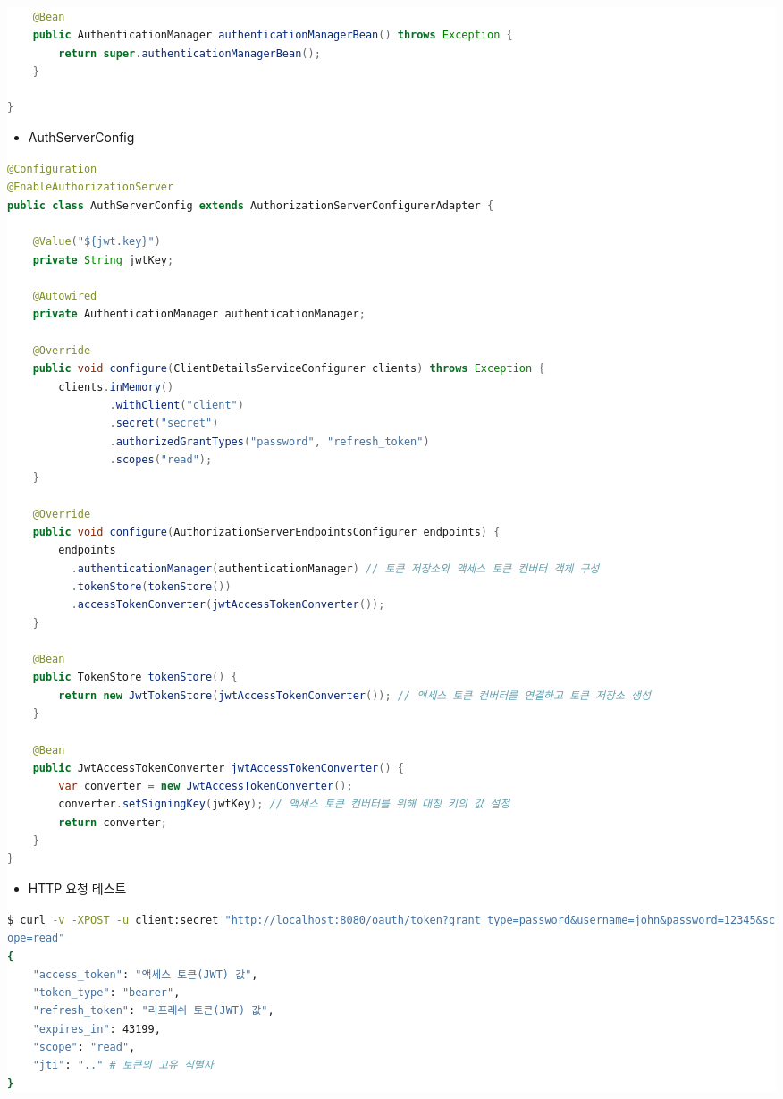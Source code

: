 ```Java
    @Bean
    public AuthenticationManager authenticationManagerBean() throws Exception {
        return super.authenticationManagerBean();
    }

}
```

 - AuthServerConfig
```Java
@Configuration
@EnableAuthorizationServer
public class AuthServerConfig extends AuthorizationServerConfigurerAdapter {

    @Value("${jwt.key}")
    private String jwtKey;

    @Autowired
    private AuthenticationManager authenticationManager;

    @Override
    public void configure(ClientDetailsServiceConfigurer clients) throws Exception {
        clients.inMemory()
                .withClient("client")
                .secret("secret")
                .authorizedGrantTypes("password", "refresh_token")
                .scopes("read");
    }

    @Override
    public void configure(AuthorizationServerEndpointsConfigurer endpoints) {
        endpoints
          .authenticationManager(authenticationManager) // 토큰 저장소와 액세스 토큰 컨버터 객체 구성
          .tokenStore(tokenStore())
          .accessTokenConverter(jwtAccessTokenConverter());
    }

    @Bean
    public TokenStore tokenStore() {
        return new JwtTokenStore(jwtAccessTokenConverter()); // 액세스 토큰 컨버터를 연결하고 토큰 저장소 생성
    }

    @Bean
    public JwtAccessTokenConverter jwtAccessTokenConverter() {
        var converter = new JwtAccessTokenConverter();
        converter.setSigningKey(jwtKey); // 액세스 토큰 컨버터를 위해 대칭 키의 값 설정
        return converter;
    }
}
```

 - HTTP 요청 테스트
```Bash
$ curl -v -XPOST -u client:secret "http://localhost:8080/oauth/token?grant_type=password&username=john&password=12345&scope=read"
{
    "access_token": "액세스 토큰(JWT) 값",
    "token_type": "bearer",
    "refresh_token": "리프레쉬 토큰(JWT) 값",
    "expires_in": 43199,
    "scope": "read",
    "jti": ".." # 토큰의 고유 식별자
}
```
